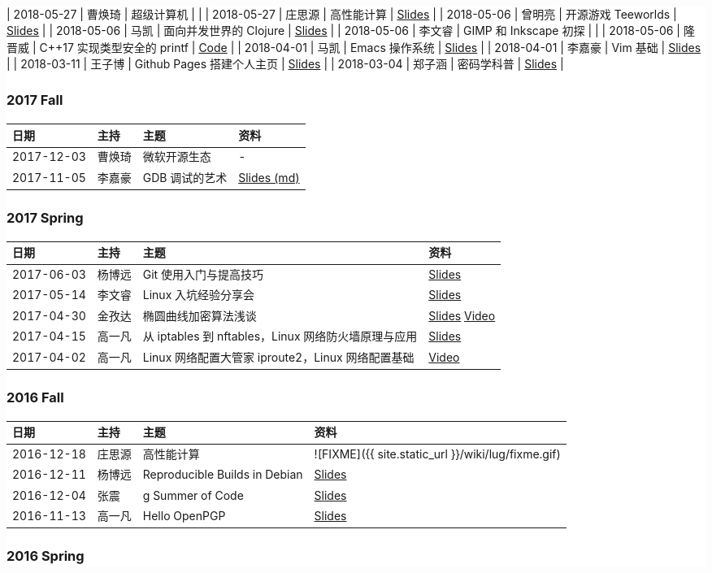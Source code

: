 | 2018-05-27 | 曹焕琦 | 超级计算机                  |                                                                                            |
| 2018-05-27 | 庄思源 | 高性能计算                  | [Slides](https://ftp.lug.ustc.edu.cn/weekly_party/2018.05.27_SC/SC.pptx)                   |
| 2018-05-06 | 曾明亮 | 开源游戏 Teeworlds          | [Slides](https://ftp.lug.ustc.edu.cn/weekly_party/2018.05.06_无主题小聚/Teeworlds.pptx)    |
| 2018-05-06 | 马凯   | 面向并发世界的 Clojure      | [Slides](https://ftp.lug.ustc.edu.cn/weekly_party/2018.05.06_无主题小聚/Clojure.pdf)       |
| 2018-05-06 | 李文睿 | GIMP 和 Inkscape 初探       |                                                                                            |
| 2018-05-06 | 隆晋威 | C++17 实现类型安全的 printf | [Code](https://ftp.lug.ustc.edu.cn/weekly_party/2018.05.06_无主题小聚/typed_printf.cpp)    |
| 2018-04-01 | 马凯   | Emacs 操作系统              | [Slides](https://ftp.lug.ustc.edu.cn/weekly_party/2018.04.01_Vim%26Emacs/emacs/Emacs.html) |
| 2018-04-01 | 李嘉豪 | Vim 基础                    | [Slides](https://ftp.lug.ustc.edu.cn/weekly_party/2018.04.01_Vim%26Emacs/vim/slides.html)  |
| 2018-03-11 | 王子博 | Github Pages 搭建个人主页   | [Slides](https://ftp.lug.ustc.edu.cn/weekly_party/2018.03.11_Github_pages/wzb.pdf)         |
| 2018-03-04 | 郑子涵 | 密码学科普                  | [Slides](https://ftp.lug.ustc.edu.cn/weekly_party/2018.03.04_cryptography/crypto.pdf)      |

### 2017 Fall

| 日期       | 主持   | 主题           | 资料                                                                                   |
| :--------- | :----- | :------------- | :------------------------------------------------------------------------------------- |
| 2017-12-03 | 曹焕琦 | 微软开源生态   | -                                                                                      |
| 2017-11-05 | 李嘉豪 | GDB 调试的艺术 | [Slides (md)](https://ftp.lug.ustc.edu.cn/weekly_party/2017.11.05_hello_GDB/slides.md) |

### 2017 Spring

| 日期       | 主持   | 主题                                                | 资料                                                                                                                                                                                                                                                          |
| :--------- | :----- | :-------------------------------------------------- | :------------------------------------------------------------------------------------------------------------------------------------------------------------------------------------------------------------------------------------------------------------ |
| 2017-06-03 | 杨博远 | Git 使用入门与提高技巧                              | [Slides](https://ftp.lug.ustc.edu.cn/weekly_party/2014.10.12_git/Git%20%E4%BD%BF%E7%94%A8%E5%BF%83%E5%BE%97.pdf)                                                                                                                                              |
| 2017-05-14 | 李文睿 | Linux 入坑经验分享会                                | [Slides](https://ftp.lug.ustc.edu.cn/weekly_party/2017.05.14_Meet_Linux/Linux-meeting.pdf)                                                                                                                                                                    |
| 2017-04-30 | 金孜达 | 椭圆曲线加密算法浅谈                                | [Slides](https://ftp.lug.ustc.edu.cn/weekly_party/2017.04.30_ECC/%E6%A4%AD%E5%9C%86%E6%9B%B2%E7%BA%BF%E5%8A%A0%E5%AF%86%E7%AE%97%E6%B3%95%E6%B5%85%E8%B0%88%E5%B0%8F%E8%81%9A.pdf) [Video](https://ftp.lug.ustc.edu.cn/weekly_party/2017.04.30_ECC/video.mp4) |
| 2017-04-15 | 高一凡 | 从 iptables 到 nftables，Linux 网络防火墙原理与应用 | [Slides](https://ftp.lug.ustc.edu.cn/weekly_party/2017.04.15_Linux_Network_2/nftables.pdf)                                                                                                                                                                    |
| 2017-04-02 | 高一凡 | Linux 网络配置大管家 iproute2，Linux 网络配置基础   | [Video](https://ftp.lug.ustc.edu.cn/weekly_party/2017.04.02_Linux_Network_1/video.mp4)                                                                                                                                                                        |

### 2016 Fall

| 日期       | 主持   | 主题                          | 资料                                                                                                                                |
| :--------- | :----- | :---------------------------- | :---------------------------------------------------------------------------------------------------------------------------------- |
| 2016-12-18 | 庄思源 | 高性能计算                    | ![FIXME]({{ site.static_url }}/wiki/lug/fixme.gif)                                                                                  |
| 2016-12-11 | 杨博远 | Reproducible Builds in Debian | [Slides](https://ftp.lug.ustc.edu.cn/weekly_party/2016.12.11_reproducible_builds_in_debian/Reproducible%20Builds%20in%20Debian.pdf) |
| 2016-12-04 | 张震   | g Summer of Code              | [Slides](https://ftp.lug.ustc.edu.cn/weekly_party/2016.12.04_GSoC_Intro/GSoC-zhen.pdf)                                              |
| 2016-11-13 | 高一凡 | Hello OpenPGP                 | [Slides](https://ftp.lug.ustc.edu.cn/weekly_party/2016.11.13_hello_openpgp/HelloOpenPGP.pdf)                                        |

### 2016 Spring
